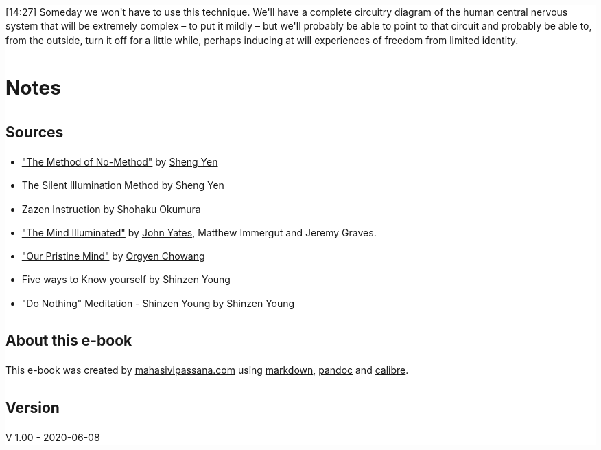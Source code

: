 [14:27] Someday we won't have to use this technique. We'll have a complete circuitry diagram of the human central nervous system that will be extremely complex – to put it mildly – but we'll probably be able to point to that circuit and probably be able to, from the outside, turn it off for a little while, perhaps inducing at will experiences of freedom from limited identity. 


# Notes

## Sources

- ["The Method of No-Method"](https://www.shambhala.com/the-method-of-no-method-1029.html) by [Sheng Yen](https://www.dharmadrum.org/content/about/about.aspx?sn=111)

- [The Silent Illumination Method](https://www.ddmbachicago.org/chan/methods/silentillumination/) by [Sheng Yen](https://www.dharmadrum.org/content/about/about.aspx?sn=111)

- [Zazen Instruction](http://www.sanshinji.org/uploads/4/4/1/9/44192211/zazen_instructions.pdf) by [Shohaku Okumura](https://en.wikipedia.org/wiki/Sh%C5%8Dhaku_Okumura)

- ["The Mind Illuminated"](https://www.amazon.com/Mind-Illuminated-Meditation-Integrating-Mindfulness/dp/1501156985) by [John Yates](http://culadasa.com/about/), Matthew Immergut and Jeremy Graves.

- ["Our Pristine Mind"](https://pristinemind.org/our-pristine-mind/) by [Orgyen Chowang](https://pristinemind.org/about-us/orgyen-chowang-rinpoche/)

- [Five ways to Know yourself](https://www.shinzen.org/wp-content/uploads/2016/08/FiveWaystoKnowYourself_ver1.6.pdf) by [Shinzen Young](https://www.shinzen.org/)

- ["Do Nothing" Meditation - Shinzen Young](https://www.youtube.com/watch?v=cZ6cdIaUZCA) by [Shinzen Young](https://www.shinzen.org/)

## About this e-book

This e-book was created by [mahasivipassana.com](https://mahasivipassana.com) using [markdown](https://en.wikipedia.org/wiki/Markdown), [pandoc](https://pandoc.org/) and [calibre](https://calibre-ebook.com/).


## Version

V 1.00 - 2020-06-08
